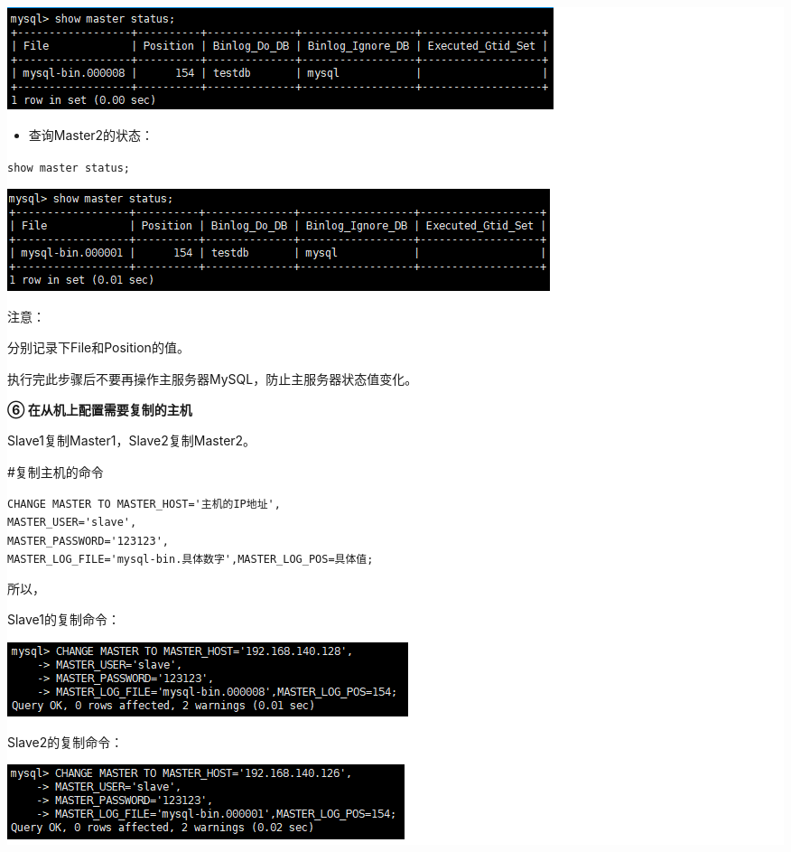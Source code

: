 ![img](images/clip_image001-1628999687408.png)

- 查询Master2的状态：

```
show master status;
```

![img](images/clip_image001-1628999711121.png)

注意：

分别记录下File和Position的值。

执行完此步骤后不要再操作主服务器MySQL，防止主服务器状态值变化。

**⑥ 在从机上配置需要复制的主机**

Slave1复制Master1，Slave2复制Master2。

\#复制主机的命令

```
CHANGE MASTER TO MASTER_HOST='主机的IP地址',
MASTER_USER='slave',
MASTER_PASSWORD='123123',
MASTER_LOG_FILE='mysql-bin.具体数字',MASTER_LOG_POS=具体值;
```

 所以，

Slave1的复制命令：

 ![img](images/clip_image001-1628999832033.png)

Slave2的复制命令：

 ![img](images/clip_image002.png)
